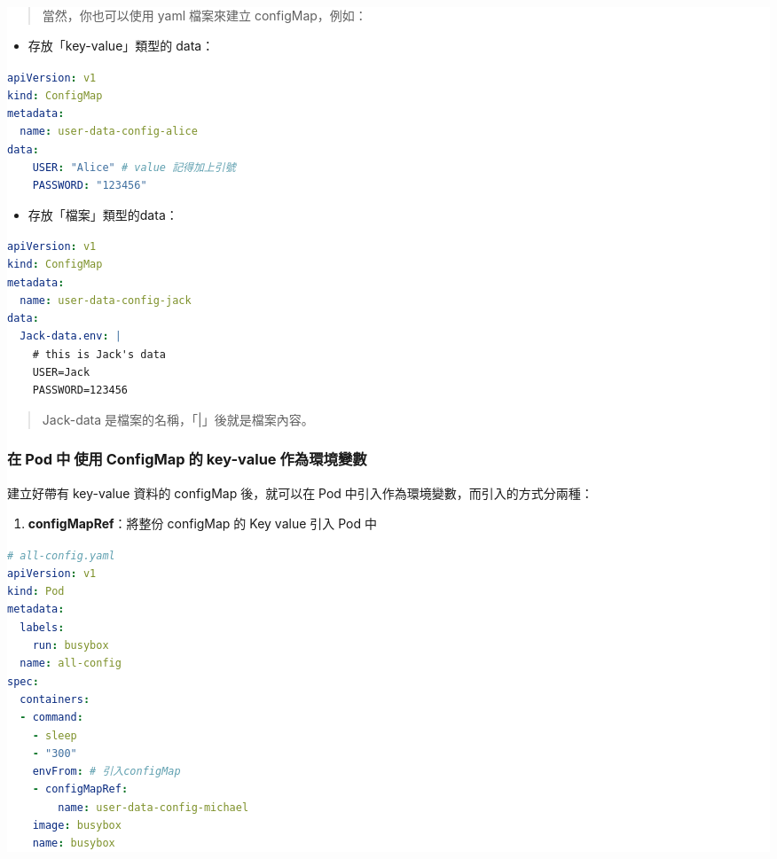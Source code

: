 ```yaml
```

> 當然，你也可以使用 yaml 檔案來建立 configMap，例如：


* 存放「key-value」類型的 data：

```yaml
apiVersion: v1
kind: ConfigMap
metadata:
  name: user-data-config-alice
data:
    USER: "Alice" # value 記得加上引號
    PASSWORD: "123456"
```

* 存放「檔案」類型的data：
```yaml
apiVersion: v1
kind: ConfigMap
metadata:
  name: user-data-config-jack
data:
  Jack-data.env: | 
    # this is Jack's data
    USER=Jack
    PASSWORD=123456
```
> Jack-data 是檔案的名稱，「|」後就是檔案內容。


### 在 Pod 中 使用 ConfigMap 的 key-value 作為環境變數

建立好帶有 key-value 資料的 configMap 後，就可以在 Pod 中引入作為環境變數，而引入的方式分兩種：
  
1. **configMapRef**：將整份 configMap 的 Key value 引入 Pod 中

```yaml
# all-config.yaml
apiVersion: v1
kind: Pod
metadata:
  labels:
    run: busybox
  name: all-config
spec:
  containers:
  - command:
    - sleep
    - "300"
    envFrom: # 引入configMap
    - configMapRef:
        name: user-data-config-michael
    image: busybox
    name: busybox
```
